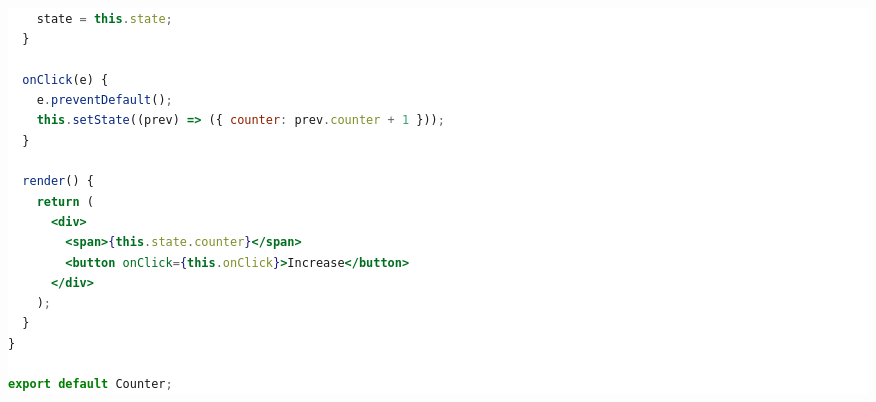 ```jsx
    state = this.state;
  }

  onClick(e) {
    e.preventDefault();
    this.setState((prev) => ({ counter: prev.counter + 1 }));
  }

  render() {
    return (
      <div>
        <span>{this.state.counter}</span>
        <button onClick={this.onClick}>Increase</button>
      </div>
    );
  }
}

export default Counter;
```
